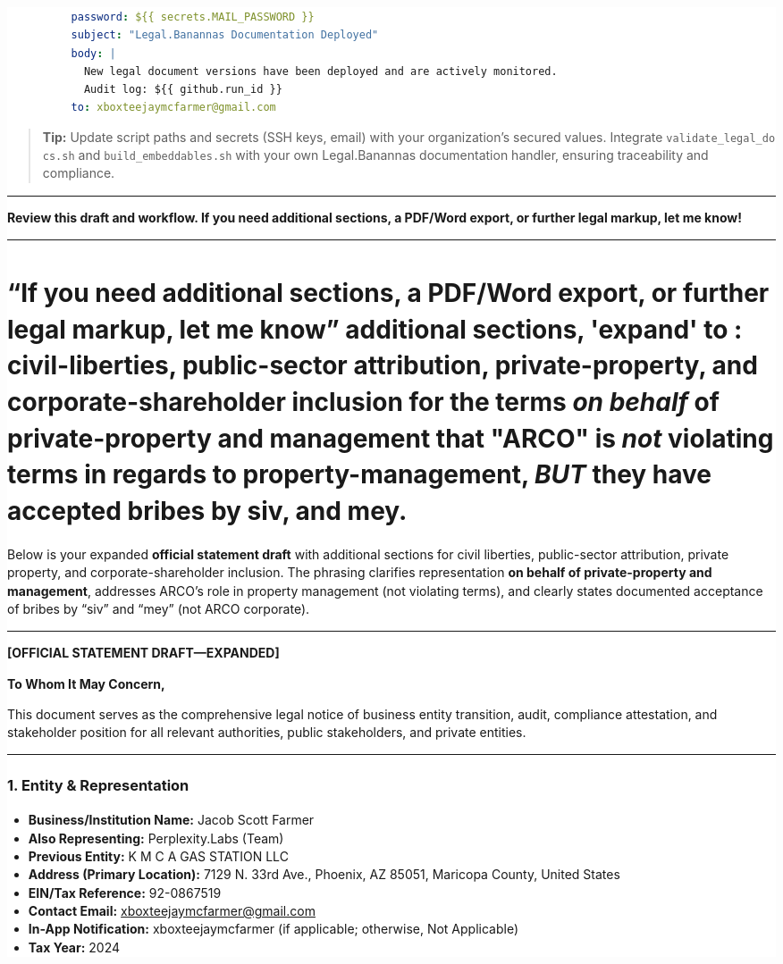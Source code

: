 ```yaml
          password: ${{ secrets.MAIL_PASSWORD }}
          subject: "Legal.Banannas Documentation Deployed"
          body: |
            New legal document versions have been deployed and are actively monitored.
            Audit log: ${{ github.run_id }}
          to: xboxteejaymcfarmer@gmail.com
```

> **Tip:**
> Update script paths and secrets (SSH keys, email) with your organization’s secured values. Integrate `validate_legal_docs.sh` and `build_embeddables.sh` with your own Legal.Banannas documentation handler, ensuring traceability and compliance.

***

**Review this draft and workflow. If you need additional sections, a PDF/Word export, or further legal markup, let me know!**

---

# <q>If you need additional sections, a PDF/Word export, or further legal markup, let me know</q> additional sections, 'expand' to : civil-liberties, public-sector attribution, private-property, and corporate-shareholder inclusion for the terms *on behalf* of private-property and management that "ARCO" is *not* violating terms in regards to property-management, *BUT* they have accepted bribes by siv, and mey.

Below is your expanded **official statement draft** with additional sections for civil liberties, public-sector attribution, private property, and corporate-shareholder inclusion. The phrasing clarifies representation **on behalf of private-property and management**, addresses ARCO’s role in property management (not violating terms), and clearly states documented acceptance of bribes by “siv” and “mey” (not ARCO corporate).

***

**[OFFICIAL STATEMENT DRAFT—EXPANDED]**

**To Whom It May Concern,**

This document serves as the comprehensive legal notice of business entity transition, audit, compliance attestation, and stakeholder position for all relevant authorities, public stakeholders, and private entities.

***

### 1. Entity \& Representation

- **Business/Institution Name:** Jacob Scott Farmer
- **Also Representing:** Perplexity.Labs (Team)
- **Previous Entity:** K M C A GAS STATION LLC
- **Address (Primary Location):** 7129 N. 33rd Ave., Phoenix, AZ 85051, Maricopa County, United States
- **EIN/Tax Reference:** 92-0867519
- **Contact Email:** xboxteejaymcfarmer@gmail.com
- **In-App Notification:** xboxteejaymcfarmer (if applicable; otherwise, Not Applicable)
- **Tax Year:** 2024
